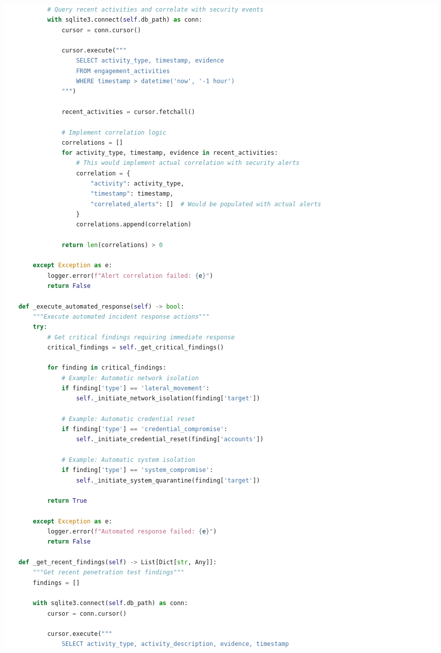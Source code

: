 ````python
            # Query recent activities and correlate with security events
            with sqlite3.connect(self.db_path) as conn:
                cursor = conn.cursor()

                cursor.execute("""
                    SELECT activity_type, timestamp, evidence
                    FROM engagement_activities
                    WHERE timestamp > datetime('now', '-1 hour')
                """)

                recent_activities = cursor.fetchall()

                # Implement correlation logic
                correlations = []
                for activity_type, timestamp, evidence in recent_activities:
                    # This would implement actual correlation with security alerts
                    correlation = {
                        "activity": activity_type,
                        "timestamp": timestamp,
                        "correlated_alerts": []  # Would be populated with actual alerts
                    }
                    correlations.append(correlation)

                return len(correlations) > 0

        except Exception as e:
            logger.error(f"Alert correlation failed: {e}")
            return False

    def _execute_automated_response(self) -> bool:
        """Execute automated incident response actions"""
        try:
            # Get critical findings requiring immediate response
            critical_findings = self._get_critical_findings()

            for finding in critical_findings:
                # Example: Automatic network isolation
                if finding['type'] == 'lateral_movement':
                    self._initiate_network_isolation(finding['target'])

                # Example: Automatic credential reset
                if finding['type'] == 'credential_compromise':
                    self._initiate_credential_reset(finding['accounts'])

                # Example: Automatic system isolation
                if finding['type'] == 'system_compromise':
                    self._initiate_system_quarantine(finding['target'])

            return True

        except Exception as e:
            logger.error(f"Automated response failed: {e}")
            return False

    def _get_recent_findings(self) -> List[Dict[str, Any]]:
        """Get recent penetration test findings"""
        findings = []

        with sqlite3.connect(self.db_path) as conn:
            cursor = conn.cursor()

            cursor.execute("""
                SELECT activity_type, activity_description, evidence, timestamp
````